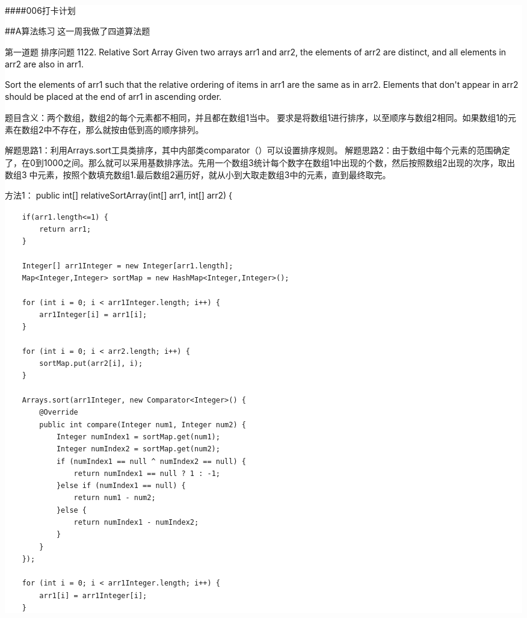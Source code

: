 ####006打卡计划

##A算法练习
这一周我做了四道算法题

第一道题 排序问题 1122. Relative Sort Array
Given two arrays arr1 and arr2, the elements of arr2 are distinct, and all elements in arr2 are also in arr1.

Sort the elements of arr1 such that the relative ordering of items in arr1 are the same as in arr2.  Elements that don't appear in arr2 should be placed at the end of arr1 in ascending order.

题目含义：两个数组，数组2的每个元素都不相同，并且都在数组1当中。
要求是将数组1进行排序，以至顺序与数组2相同。如果数组1的元素在数组2中不存在，那么就按由低到高的顺序排列。

解题思路1：利用Arrays.sort工具类排序，其中内部类comparator（）可以设置排序规则。
解题思路2：由于数组中每个元素的范围确定了，在0到1000之间。那么就可以采用基数排序法。先用一个数组3统计每个数字在数组1中出现的个数，然后按照数组2出现的次序，取出数组3
中元素，按照个数填充数组1.最后数组2遍历好，就从小到大取走数组3中的元素，直到最终取完。


方法1：
    public int[] relativeSortArray(int[] arr1, int[] arr2) {
        
		if(arr1.length<=1) {
			return arr1;
		}
		
		Integer[] arr1Integer = new Integer[arr1.length];
		Map<Integer,Integer> sortMap = new HashMap<Integer,Integer>();
		
		for (int i = 0; i < arr1Integer.length; i++) {
			arr1Integer[i] = arr1[i];
		}
		
		for (int i = 0; i < arr2.length; i++) {
			sortMap.put(arr2[i], i);
		}
		
        Arrays.sort(arr1Integer, new Comparator<Integer>() {
			@Override
			public int compare(Integer num1, Integer num2) {
				Integer numIndex1 = sortMap.get(num1);
				Integer numIndex2 = sortMap.get(num2);
				if (numIndex1 == null ^ numIndex2 == null) {
					return numIndex1 == null ? 1 : -1;
				}else if (numIndex1 == null) {
					return num1 - num2;
				}else {
					return numIndex1 - numIndex2;
				}
			}
		});
        
    	for (int i = 0; i < arr1Integer.length; i++) {
    		arr1[i] = arr1Integer[i];
		}
        